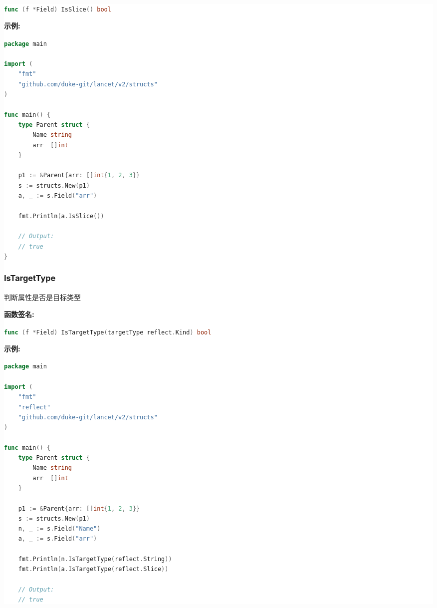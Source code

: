 ```go
func (f *Field) IsSlice() bool
```

<b>示例:</b>

```go
package main

import (
    "fmt"
    "github.com/duke-git/lancet/v2/structs"
)

func main() {
    type Parent struct {
        Name string
        arr  []int
    }

    p1 := &Parent{arr: []int{1, 2, 3}}
    s := structs.New(p1)
    a, _ := s.Field("arr")
    
    fmt.Println(a.IsSlice())
    
    // Output: 
    // true
}
```

### <span id="IsTargetType">IsTargetType</span>

<p>判断属性是否是目标类型</p>

<b>函数签名:</b>

```go
func (f *Field) IsTargetType(targetType reflect.Kind) bool
```

<b>示例:</b>

```go
package main

import (
    "fmt"
    "reflect"
    "github.com/duke-git/lancet/v2/structs"
)

func main() {
    type Parent struct {
        Name string
        arr  []int
    }

    p1 := &Parent{arr: []int{1, 2, 3}}
    s := structs.New(p1)
    n, _ := s.Field("Name")
	a, _ := s.Field("arr")
    
    fmt.Println(n.IsTargetType(reflect.String))
    fmt.Println(a.IsTargetType(reflect.Slice))
    
    // Output: 
    // true
```
